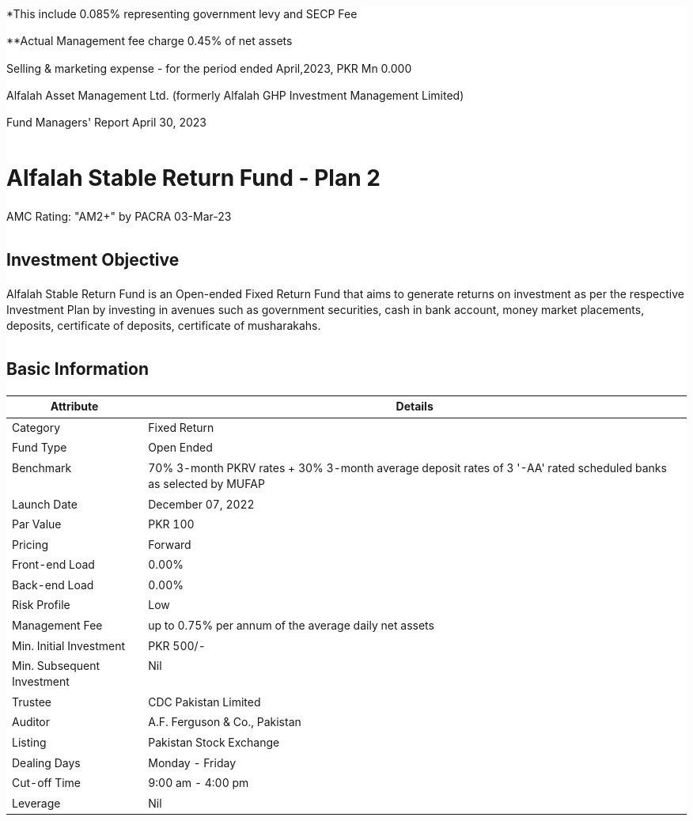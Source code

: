 \*This include 0.085% representing government levy and SECP Fee

\*\*Actual Management fee charge 0.45% of net assets

Selling & marketing expense - for the period ended April,2023, PKR Mn 0.000

Alfalah Asset Management Ltd. (formerly Alfalah GHP Investment Management Limited)

Fund Managers' Report April 30, 2023

# Alfalah Stable Return Fund - Plan 2

AMC Rating: "AM2+" by PACRA 03-Mar-23

## Investment Objective

Alfalah Stable Return Fund is an Open-ended Fixed Return Fund that aims to generate returns on investment as per the respective Investment Plan by investing in avenues such as government securities, cash in bank account, money market placements, deposits, certificate of deposits, certificate of musharakahs.

## Basic Information

| Attribute                  | Details                                                                                                          |
| -------------------------- | ---------------------------------------------------------------------------------------------------------------- |
| Category                   | Fixed Return                                                                                                     |
| Fund Type                  | Open Ended                                                                                                       |
| Benchmark                  | 70% 3-month PKRV rates + 30% 3-month average deposit rates of 3 '-AA' rated scheduled banks as selected by MUFAP |
| Launch Date                | December 07, 2022                                                                                                |
| Par Value                  | PKR 100                                                                                                          |
| Pricing                    | Forward                                                                                                          |
| Front-end Load             | 0.00%                                                                                                            |
| Back-end Load              | 0.00%                                                                                                            |
| Risk Profile               | Low                                                                                                              |
| Management Fee             | up to 0.75% per annum of the average daily net assets                                                            |
| Min. Initial Investment    | PKR 500/-                                                                                                        |
| Min. Subsequent Investment | Nil                                                                                                              |
| Trustee                    | CDC Pakistan Limited                                                                                             |
| Auditor                    | A.F. Ferguson & Co., Pakistan                                                                                    |
| Listing                    | Pakistan Stock Exchange                                                                                          |
| Dealing Days               | Monday - Friday                                                                                                  |
| Cut-off Time               | 9:00 am - 4:00 pm                                                                                                |
| Leverage                   | Nil                                                                                                              |
